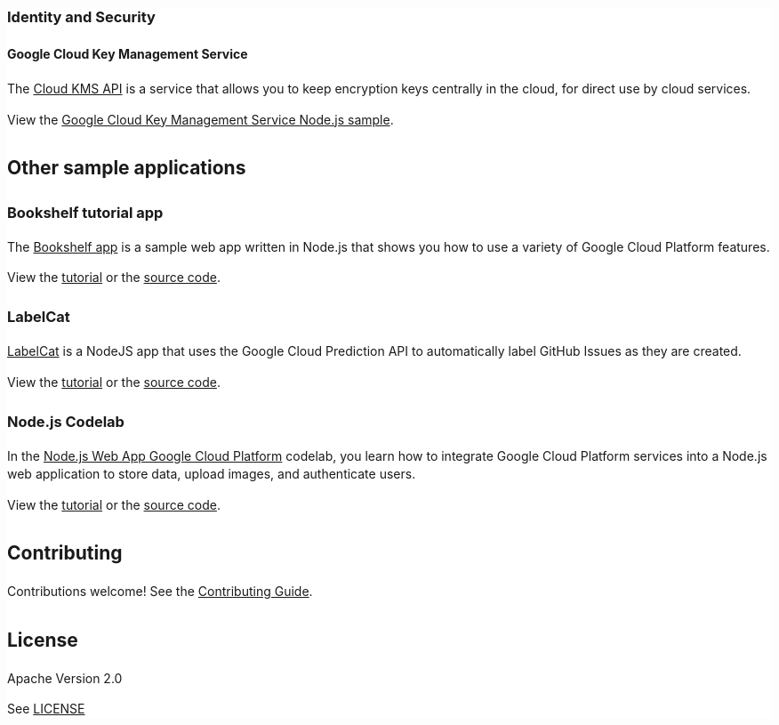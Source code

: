 [dns_docs]: https://cloud.google.com/dns/docs/
[dns_sample]: dns

### Identity and Security

#### Google Cloud Key Management Service

The [Cloud KMS API][kms_docs] is a service that allows you to keep encryption
keys centrally in the cloud, for direct use by cloud services.

[kms_docs]: https://cloud.google.com/kms/docs/

View the [Google Cloud Key Management Service Node.js sample][kms_sample].

[kms_docs]: https://cloud.google.com/kms/docs/
[kms_sample]: dns

## Other sample applications

### Bookshelf tutorial app

The [Bookshelf app][bookshelf_docs] is a sample web app written in Node.js that
shows you how to use a variety of Google Cloud Platform features.

View the [tutorial][bookshelf_docs] or the [source code][bookshelf_code].

[bookshelf_docs]: https://cloud.google.com/nodejs/getting-started/tutorial-app
[bookshelf_code]: https://github.com/GoogleCloudPlatform/nodejs-getting-started

### LabelCat

[LabelCat][labelcat_docs] is a NodeJS app that uses the Google Cloud Prediction
API to automatically label GitHub Issues as they are created.

View the [tutorial][labelcat_docs] or the [source code][labelcat_code].

[labelcat_docs]: https://cloud.google.com/nodejs/resources/examples/labelcat
[labelcat_code]: https://github.com/GoogleCloudPlatform/LabelCat

### Node.js Codelab

In the [Node.js Web App Google Cloud Platform][codelab_docs] codelab, you learn
how to integrate Google Cloud Platform services into a Node.js web application
to store data, upload images, and authenticate users.

View the [tutorial][codelab_docs] or the [source code][codelab_code].

[codelab_docs]: https://gcplab.me/codelabs/cloud-nodejs/index.html
[codelab_code]: https://github.com/googlecodelabs/cloud-nodejs

## Contributing

Contributions welcome! See the [Contributing Guide][contrib].

## License

Apache Version 2.0

See [LICENSE](LICENSE)

[contrib]: CONTRIBUTING.md


[slack_badge]: https://img.shields.io/badge/slack-nodejs%20on%20gcp-E01563.svg
[slack_link]: https://gcp-slack.appspot.com/
[build_badge]: https://img.shields.io/circleci/project/github/GoogleCloudPlatform/nodejs-docs-samples/master.svg?style=flat
[build_link]: https://circleci.com/gh/GoogleCloudPlatform/nodejs-docs-samples
[cov_badge]: https://img.shields.io/codecov/c/github/GoogleCloudPlatform/nodejs-docs-samples/master.svg?style=flat
[cov_link]: https://codecov.io/github/GoogleCloudPlatform/nodejs-docs-samples?branch=master
[cloud]: https://cloud.google.com/
[cloud_nodejs]: https://cloud.google.com/nodejs/
[node]: https://nodejs.org/
[auth_command]: https://cloud.google.com/sdk/gcloud/reference/beta/auth/application-default/login
[gcp_auth]: https://cloud.google.com/docs/authentication#projects_and_resources
[flex_docs]: https://cloud.google.com/appengine/docs/flexible/nodejs/
[flex_samples]: appengine
[compute_docs]: https://cloud.google.com/compute/docs/
[compute_samples]: computeengine
[container_docs]: https://cloud.google.com/container-engine/docs/
[container_samples]: containerengine
[functions_signup]: https://docs.google.com/a/google.com/forms/d/1WQNWPK3xdLnw4oXPT_AIVR9-gd6DLo5ZIucyxzSQ5fQ/viewform
[functions_docs]: https://cloud.google.com/functions/docs/
[functions_samples]: functions
[spanner_docs]: https://cloud.google.com/spanner/docs/
[spanner_samples]: spanner
[datastore_docs]: https://cloud.google.com/datastore/docs/
[datastore_samples]: datastore
[storage_docs]: https://cloud.google.com/storage/docs/
[storage_samples]: storage
[bigquery_docs]: https://cloud.google.com/bigquery/docs/
[bigquery_samples]: bigquery
[pubsub_docs]: https://cloud.google.com/pubsub/docs/
[pubsub_samples]: pubsub
[language_docs]: https://cloud.google.com/natural-language/docs/
[language_samples]: language
[prediction_docs]: https://cloud.google.com/prediction/docs/
[prediction_samples]: prediction
[speech_docs]: https://cloud.google.com/speech/
[speech_samples]: speech
[translate_docs]: https://cloud.google.com/translate/docs/
[translate_samples]: translate
[vision_docs]: https://cloud.google.com/vision/docs/
[vision_samples]: vision
[debugger_docs]: https://cloud.google.com/debugger/docs/
[debugger_sample]: debugger
[logging_docs]: https://cloud.google.com/logging/docs/
[logging_samples]: logging
[monitoring_docs]: https://cloud.google.com/monitoring/docs/
[monitoring_samples]: monitoring
[trace_docs]: https://cloud.google.com/trace/docs/
[trace_sample]: trace